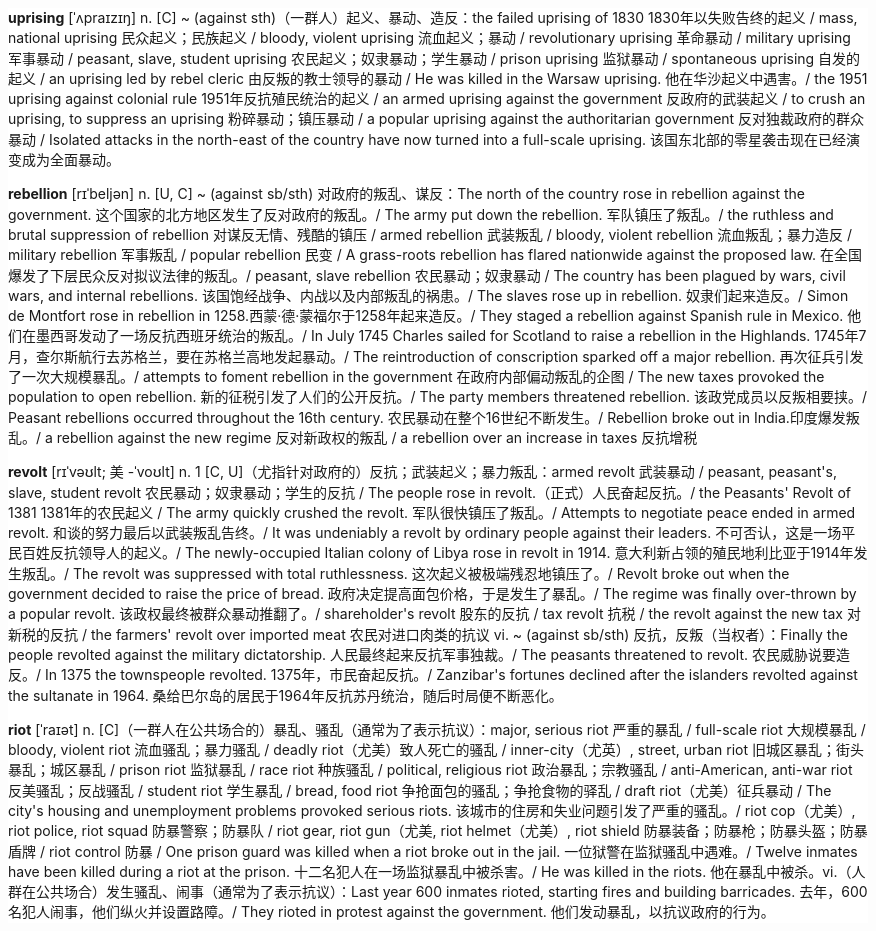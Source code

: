 <span class="vocabulary">**uprising**</span> [ˈʌpraɪzɪŋ]
<span class="definition">n. [C] ~ (against sth)（一群人）起义、暴动、造反：</span>the failed uprising of 1830 1830年以失败告终的起义 / mass, national uprising 民众起义；民族起义 / bloody, violent uprising 流血起义；暴动 / revolutionary uprising 革命暴动 / military uprising 军事暴动 / peasant, slave, student uprising 农民起义；奴隶暴动；学生暴动 / prison uprising 监狱暴动 / spontaneous uprising 自发的起义 / an uprising led by rebel cleric 由反叛的教士领导的暴动 / He was killed in the Warsaw uprising. 他在华沙起义中遇害。/ the 1951 uprising against colonial rule 1951年反抗殖民统治的起义 / an armed uprising against the government 反政府的武装起义 / to crush an uprising, to suppress an uprising 粉碎暴动；镇压暴动 / a popular uprising against the authoritarian government 反对独裁政府的群众暴动 / Isolated attacks in the north-east of the country have now turned into a full-scale uprising. 该国东北部的零星袭击现在已经演变成为全面暴动。
           
<span class="vocabulary">**rebellion**</span> [rɪˈbeljən]
<span class="definition">n. [U, C] ~ (against sb/sth) 对政府的叛乱、谋反：</span>The north of the country rose in rebellion against the government. 这个国家的北方地区发生了反对政府的叛乱。/ The army put down the rebellion. 军队镇压了叛乱。/ the ruthless and brutal suppression of rebellion 对谋反无情、残酷的镇压 / armed rebellion 武装叛乱 / bloody, violent rebellion 流血叛乱；暴力造反 / military rebellion 军事叛乱 / popular rebellion 民变 / A grass-roots rebellion has flared nationwide against the proposed law. 在全国爆发了下层民众反对拟议法律的叛乱。/ peasant, slave rebellion 农民暴动；奴隶暴动 / The country has been plagued by wars, civil wars, and internal rebellions. 该国饱经战争、内战以及内部叛乱的祸患。/ The slaves rose up in rebellion. 奴隶们起来造反。/ Simon de Montfort rose in rebellion in 1258.西蒙·德·蒙福尔于1258年起来造反。/ They staged a rebellion against Spanish rule in Mexico. 他们在墨西哥发动了一场反抗西班牙统治的叛乱。/ In July 1745 Charles sailed for Scotland to raise a rebellion in the Highlands. 1745年7月，查尔斯航行去苏格兰，要在苏格兰高地发起暴动。/ The reintroduction of conscription sparked off a major rebellion. 再次征兵引发了一次大规模暴乱。/ attempts to foment rebellion in the government 在政府内部偏动叛乱的企图 / The new taxes provoked the population to open rebellion. 新的征税引发了人们的公开反抗。/ The party members threatened rebellion. 该政党成员以反叛相要挟。/ Peasant rebellions occurred throughout the 16th century. 农民暴动在整个16世纪不断发生。/ Rebellion broke out in India.印度爆发叛乱。/ a rebellion against the new regime 反对新政权的叛乱 / a rebellion over an increase in taxes 反抗增税
        
<span class="vocabulary">**revolt**</span> [rɪˈvəʊlt; 美 -ˈvoʊlt]
<span class="definition">n. 1 [C, U]（尤指针对政府的）反抗；武装起义；暴力叛乱：</span>armed revolt 武装暴动 / peasant, peasant's, slave, student revolt 农民暴动；奴隶暴动；学生的反抗 / The people rose in revolt.（正式）人民奋起反抗。/ the Peasants' Revolt of 1381 1381年的农民起义 / The army quickly crushed the revolt. 军队很快镇压了叛乱。/ Attempts to negotiate peace ended in armed revolt. 和谈的努力最后以武装叛乱告终。/ It was undeniably a revolt by ordinary people against their leaders. 不可否认，这是一场平民百姓反抗领导人的起义。/ The newly-occupied Italian colony of Libya rose in revolt in 1914. 意大利新占领的殖民地利比亚于1914年发生叛乱。/ The revolt was suppressed with total ruthlessness. 这次起义被极端残忍地镇压了。/ Revolt broke out when the government decided to raise the price of bread. 政府决定提高面包价格，于是发生了暴乱。/ The regime was finally over-thrown by a popular revolt. 该政权最终被群众暴动推翻了。/ shareholder's revolt 股东的反抗 / tax revolt 抗税 / the revolt against the new tax 对新税的反抗 / the farmers' revolt over imported meat 农民对进口肉类的抗议 <span class="definition">vi. ~ (against sb/sth) 反抗，反叛（当权者）：</span>Finally the people revolted against the military dictatorship. 人民最终起来反抗军事独裁。/ The peasants threatened to revolt. 农民威胁说要造反。/ In 1375 the townspeople revolted. 1375年，市民奋起反抗。/ Zanzibar's fortunes declined after the islanders revolted against the sultanate in 1964. 桑给巴尔岛的居民于1964年反抗苏丹统治，随后时局便不断恶化。
           
<span class="vocabulary">**riot**</span> [ˈraɪət]
<span class="definition">n. [C]（一群人在公共场合的）暴乱、骚乱（通常为了表示抗议）：</span>major, serious riot 严重的暴乱 / full-scale riot 大规模暴乱 / bloody, violent riot 流血骚乱；暴力骚乱 / deadly riot（尤美）致人死亡的骚乱 / inner-city（尤英）, street, urban riot 旧城区暴乱；街头暴乱；城区暴乱 / prison riot 监狱暴乱 / race riot 种族骚乱 / political, religious riot 政治暴乱；宗教骚乱 / anti-American, anti-war riot 反美骚乱；反战骚乱 / student riot 学生暴乱 / bread, food riot 争抢面包的骚乱；争抢食物的驿乱 / draft riot（尤美）征兵暴动 / The city's housing and unemployment problems provoked serious riots. 该城市的住房和失业问题引发了严重的骚乱。/ riot cop（尤美）, riot police, riot squad 防暴警察；防暴队 / riot gear, riot gun（尤美, riot helmet（尤美）, riot shield 防暴装备；防暴枪；防暴头盔；防暴盾牌 / riot control 防暴 / One prison guard was killed when a riot broke out in the jail. 一位狱警在监狱骚乱中遇难。/ Twelve inmates have been killed during a riot at the prison. 十二名犯人在一场监狱暴乱中被杀害。/ He was killed in the riots. 他在暴乱中被杀。<span class="definition">vi.（人群在公共场合）发生骚乱、闹事（通常为了表示抗议）：</span>Last year 600 inmates rioted, starting fires and building barricades. 去年，600名犯人闹事，他们纵火并设置路障。/ They rioted in protest against the government. 他们发动暴乱，以抗议政府的行为。
           